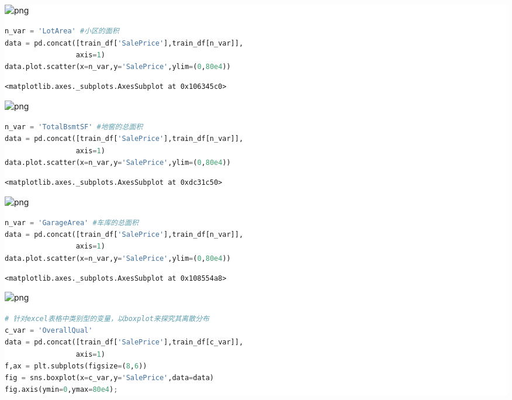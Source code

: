 
![png]({{site.baseurl}}/assets/img/HousePredict/output_8_0.png)



```python
n_var = 'LotArea' #小区的面积
data = pd.concat([train_df['SalePrice'],train_df[n_var]],
                 axis=1)
data.plot.scatter(x=n_var,y='SalePrice',ylim=(0,80e4))

```




    <matplotlib.axes._subplots.AxesSubplot at 0x106345c0>




![png]({{site.baseurl}}/assets/img/HousePredict/output_9_1.png)



```python
n_var = 'TotalBsmtSF' #地窖的总面积
data = pd.concat([train_df['SalePrice'],train_df[n_var]],
                 axis=1)
data.plot.scatter(x=n_var,y='SalePrice',ylim=(0,80e4))

```




    <matplotlib.axes._subplots.AxesSubplot at 0xdc31c50>




![png]({{site.baseurl}}/assets/img/HousePredict/output_10_1.png)



```python
n_var = 'GarageArea' #车库的总面积
data = pd.concat([train_df['SalePrice'],train_df[n_var]],
                 axis=1)
data.plot.scatter(x=n_var,y='SalePrice',ylim=(0,80e4))
```




    <matplotlib.axes._subplots.AxesSubplot at 0x108554a8>




![png]({{site.baseurl}}/assets/img/HousePredict/output_11_1.png)



```python
# 针对excel表格中类别型的变量，以boxplot来探究其离散分布
c_var = 'OverallQual'
data = pd.concat([train_df['SalePrice'],train_df[c_var]],
                 axis=1)
f,ax = plt.subplots(figsize=(8,6))
fig = sns.boxplot(x=c_var,y='SalePrice',data=data)
fig.axis(ymin=0,ymax=80e4);
```
